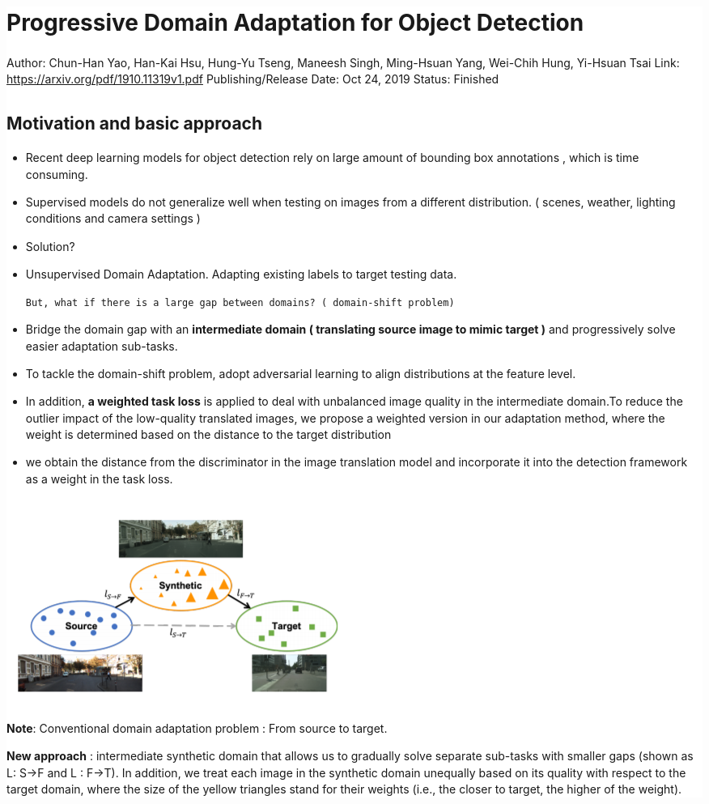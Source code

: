 # Progressive Domain Adaptation for Object Detection

Author:  Chun-Han Yao, Han-Kai Hsu, Hung-Yu Tseng, Maneesh Singh, Ming-Hsuan Yang, Wei-Chih Hung, Yi-Hsuan Tsai
Link: https://arxiv.org/pdf/1910.11319v1.pdf
Publishing/Release Date: Oct 24, 2019
Status: Finished

## Motivation **and basic approach**

- Recent deep learning models for object detection rely on large amount of bounding box annotations , which is time consuming.
- Supervised models do not generalize well when testing on images from a different distribution. ( scenes, weather, lighting conditions and camera settings )
- Solution?
- Unsupervised Domain Adaptation.  Adapting existing labels to target testing data.

      But, what if there is a large gap between domains? ( domain-shift problem)

- Bridge the domain gap with an **intermediate domain ( translating source image to mimic target )**  and progressively solve easier adaptation sub-tasks.
- To tackle the domain-shift problem, adopt adversarial learning to align distributions at the feature level.
- In addition, **a weighted task loss** is applied to deal with unbalanced image quality in the intermediate domain.To reduce the outlier impact of the low-quality translated images, we
propose a weighted version in our adaptation method, where the weight is determined based on the distance to the target distribution
- we obtain the distance from the discriminator in the image translation model and incorporate it into the detection framework as a weight in the task loss.

![Progressive%20Domain%20Adaptation%20for%20Object%20Detection%20478798eacb8b477e92629c95ae306a49/Untitled.png](Progressive%20Domain%20Adaptation%20for%20Object%20Detection%20478798eacb8b477e92629c95ae306a49/Untitled.png)

**Note**: Conventional domain adaptation problem : From source to target.

**New approach** : intermediate synthetic domain that allows us to gradually solve separate sub-tasks with smaller gaps (shown as L: S→F and L : F→T). In addition, we treat each image in the synthetic domain unequally based on its quality with respect to the target domain, where the size of the yellow triangles stand for their weights (i.e., the closer to target, the higher of the weight).
